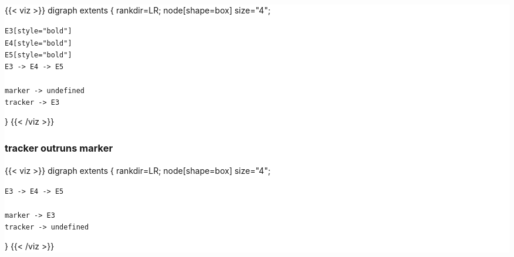 {{< viz >}}
digraph extents {
    rankdir=LR;
    node[shape=box]
    size="4";

    E3[style="bold"]
    E4[style="bold"]
    E5[style="bold"]
    E3 -> E4 -> E5

    marker -> undefined
    tracker -> E3
}
{{< /viz >}}

### tracker outruns marker

{{< viz >}}
digraph extents {
    rankdir=LR;
    node[shape=box]
    size="4";

    E3 -> E4 -> E5

    marker -> E3
    tracker -> undefined
}
{{< /viz >}}


